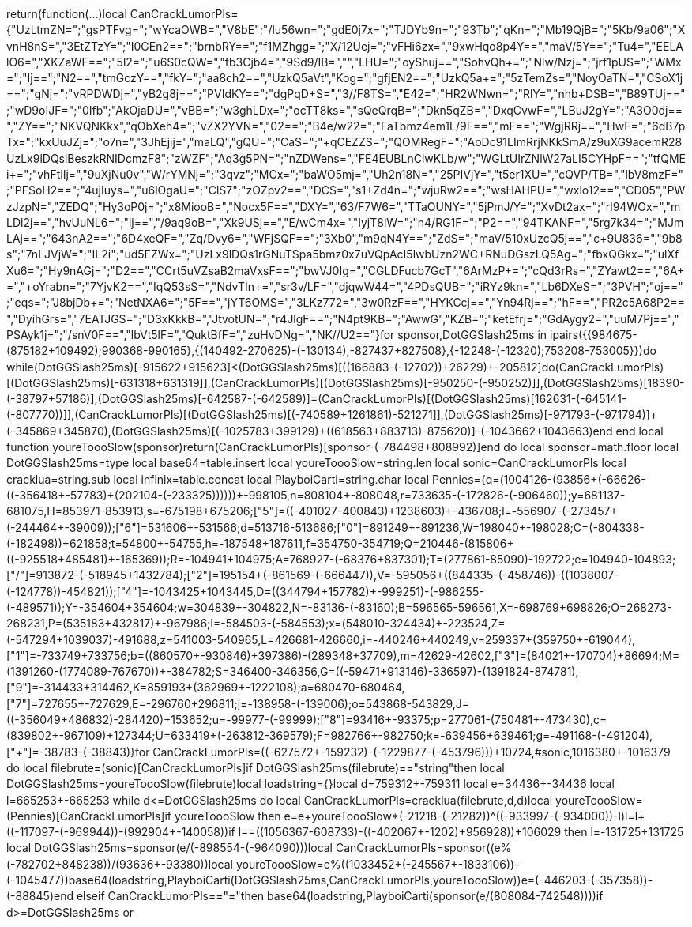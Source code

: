 return(function(...)local CanCrackLumorPls={"UzLtmZN=";"gsPTFvg=";"wYcaOWB=","V8bE";"/lu56wn=";"gdE0j7x=";"TJDYb9n=";"93Tb";"qKn=";"Mb19QjB=";"5Kb/9a06";"XvnH8nS=","3EtZTzY=";"I0GEn2==";"brnbRY==";"f1MZhgg=";"X/12Uej=";"vFHi6zx=","9xwHqo8p4Y==","maV/5Y==";"Tu4=","EELAlO6=","XKZaWF==";"5l2=";"u6S0cQW=","fb3Cjb4=","9Sd9/IB=","","LHU=";"oyShuj==","SohvQh+=";"Nlw/Nzj=";"jrf1pUS=";"WMx=";"Ij==";"N2==","tmGczY==","fkY=";"aa8ch2==","UzkQ5aVt","Kog=";"gfjEN2==";"UzkQ5a+=";"5zTemZs=","NoyOaTN=","CSoX1j==";"gNj=";"vRPDWDj=","yB2g8j==";"PVIdKY==";"dgPqD+S=","3//F8TS=","E42=";"HR2WNwn=";"RlY=","nhb+DSB=","B89TUj==";"wD9oIJF=";"0Ifb";"AkOjaDU=","vBB=";"w3ghLDx=";"ocTT8ks=","sQeQrqB=";"Dkn5qZB=","DxqCvwF=","LBuJ2gY=";"A3O0dj==","ZY==";"NKVQNKkx","qObXeh4=";"vZX2YVN=","02==";"B4e/w22=";"FaTbmz4em1L/9F==","mF==";"WgjRRj==","HwF=";"6dB7pTx=";"kxUuJZj=";"o7n=","3JhEjij=","maLQ","gQU=";"CaS=";"+qCEZZS=";"QOMRegF=";"AoDc91LImRrjNKkSmA/z9uXG9acemR28UzLx9lDQsiBeszkRNIDcmzF8";"zWZF";"Aq3g5PN=";"nZDWens=","FE4EUBLnClwKLb/w";"WGLtUIrZNlW27aLI5CYHpF==";"tfQMEi+=";"vhFtIlj=","9uXjNu0v","W/rYMNj=";"3qvz";"MCx=";"baWO5mj=","Uh2n18N=","25PIVjY=","t5er1XU=","cQVP/TB=","lbV8mzF=";"PFSoH2==";"4ujIuys=","u6lOgaU=";"ClS7";"zOZpv2==","DCS=","s1+Zd4n=";"wjuRw2==";"wsHAHPU=","wxlo12==","CD05","PWzJzpN=","ZEDQ";"Hy3oP0j=";"x8MiooB=","Nocx5F==","DXY=","63/F7W6=","TTaOUNY=","5jPmJ/Y=";"XvDt2ax=";"rl94WOx=","mLDl2j==","hvUuNL6=";"ij==","/9aq9oB=","Xk9USj==","E/wCm4x=","IyjT8lW=";"n4/RG1F=";"P2==","94TKANF=","5rg7k34=";"MJmLAj==";"643nA2==";"6D4xeQF=","Zq/Dvy6=","WFjSQF==";"3Xb0","m9qN4Y==";"ZdS=";"maV/510xUzcQ5j==","c+9U836=","9b8s";"7nLJVjW=";"IL2i";"ud5EZWx=";"UzLx9lDQs1rGNuTSpa5bmz0x7uVQpAcI5lwbUzn2WC+RNuDGszLQ5Ag=";"fbxQGkx=";"ulXfXu6=";"Hy9nAGj=";"D2==","CCrt5uVZsaB2maVxsF==";"bwVJ0Ig=","CGLDFucb7GcT","6ArMzP+=";"cQd3rRs=","ZYawt2==","6A+=","+oYrabn=";"7YjvK2==","IqQ53sS=","NdvTIn+=","sr3v/LF=","djqwW44=","4PDsQUB=";"iRYz9kn=","Lb6DXeS=";"3PVH";"oj==";"eqs=";"J8bjDb+=";"NetNXA6=";"5F==","jYT6OMS=","3LKz772=","3w0RzF==","HYKCcj==","Yn94Rj==";"hF==","PR2c5A68P2==","DyihGrs=","7EATJGS=";"D3xKkkB=","JtvotUN=";"r4JlgF==";"N4pt9KB=";"AwwG","KZB=";"ketEfrj=";"GdAygy2=","uuM7Pj==","PSAyk1j=";"/snV0F==","lbVt5lF=","QuktBfF=","zuHvDNg=","NK//U2=="}for sponsor,DotGGSlash25ms in ipairs({{984675-(875182+109492);990368-990165},{(140492-270625)-(-130134),-827437+827508},{-12248-(-12320);753208-753005}})do while(DotGGSlash25ms)[-915622+915623]<(DotGGSlash25ms)[((166883-(-12702))+26229)+-205812]do(CanCrackLumorPls)[(DotGGSlash25ms)[-631318+631319]],(CanCrackLumorPls)[(DotGGSlash25ms)[-950250-(-950252)]],(DotGGSlash25ms)[18390-(-38797+57186)],(DotGGSlash25ms)[-642587-(-642589)]=(CanCrackLumorPls)[(DotGGSlash25ms)[162631-(-645141-(-807770))]],(CanCrackLumorPls)[(DotGGSlash25ms)[(-740589+1261861)-521271]],(DotGGSlash25ms)[-971793-(-971794)]+(-345869+345870),(DotGGSlash25ms)[(-1025783+399129)+((618563+883713)-875620)]-(-1043662+1043663)end end local function youreToooSlow(sponsor)return(CanCrackLumorPls)[sponsor-(-784498+808992)]end do local sponsor=math.floor local DotGGSlash25ms=type local base64=table.insert local youreToooSlow=string.len local sonic=CanCrackLumorPls local cracklua=string.sub local infinix=table.concat local PlayboiCarti=string.char local Pennies={q=(1004126-(93856+(-66626-((-356418+-57783)+(202104-(-233325))))))+-998105,n=808104+-808048,r=733635-(-172826-(-906460));y=681137-681075,H=853971-853913,s=-675198+675206;["5"]=((-401027-400843)+1238603)+-436708;l=-556907-(-273457+(-244464+-39009));["6"]=531606+-531566;d=513716-513686;["0"]=891249+-891236,W=198040+-198028;C=(-804338-(-182498))+621858;t=54800+-54755,h=-187548+187611,f=354750-354719;Q=210446-(815806+((-925518+485481)+-165369));R=-104941+104975;A=768927-(-68376+837301);T=(277861-85090)-192722;e=104940-104893;["/"]=913872-(-518945+1432784);["2"]=195154+(-861569-(-666447)),V=-595056+((844335-(-458746))-((1038007-(-124778))-454821));["4"]=-1043425+1043445,D=((344794+157782)+-999251)-(-986255-(-489571));Y=-354604+354604;w=304839+-304822,N=-83136-(-83160);B=596565-596561,X=-698769+698826;O=268273-268231,P=(535183+432817)+-967986;I=-584503-(-584553);x=(548010-324434)+-223524,Z=(-547294+1039037)-491688,z=541003-540965,L=426681-426660,i=-440246+440249,v=259337+(359750+-619044),["1"]=-733749+733756;b=((860570+-930846)+397386)-(289348+37709),m=42629-42602,["3"]=(84021+-170704)+86694;M=(1391260-(1774089-767670))+-384782;S=346400-346356,G=((-59471+913146)-336597)-(1391824-874781),["9"]=-314433+314462,K=859193+(362969+-1222108);a=680470-680464,["7"]=727655+-727629,E=-296760+296811;j=-138958-(-139006);o=543868-543829,J=((-356049+486832)-284420)+153652;u=-99977-(-99999);["8"]=93416+-93375;p=277061-(750481+-473430),c=(839802+-967109)+127344;U=633419+(-263812-369579);F=982766+-982750;k=-639456+639461;g=-491168-(-491204),["+"]=-38783-(-38843)}for CanCrackLumorPls=((-627572+-159232)-(-1229877-(-453796)))+10724,#sonic,1016380+-1016379 do local filebrute=(sonic)[CanCrackLumorPls]if DotGGSlash25ms(filebrute)=="string"then local DotGGSlash25ms=youreToooSlow(filebrute)local loadstring={}local d=759312+-759311 local e=34436+-34436 local l=665253+-665253 while d<=DotGGSlash25ms do local CanCrackLumorPls=cracklua(filebrute,d,d)local youreToooSlow=(Pennies)[CanCrackLumorPls]if youreToooSlow then e=e+youreToooSlow*(-21218-(-21282))^((-933997-(-934000))-l)l=l+((-117097-(-969944))-(992904+-140058))if l==((1056367-608733)-((-402067+-1202)+956928))+106029 then l=-131725+131725 local DotGGSlash25ms=sponsor(e/(-898554-(-964090)))local CanCrackLumorPls=sponsor((e%(-782702+848238))/(93636+-93380))local youreToooSlow=e%((1033452+(-245567+-1833106))-(-1045477))base64(loadstring,PlayboiCarti(DotGGSlash25ms,CanCrackLumorPls,youreToooSlow))e=(-446203-(-357358))-(-88845)end elseif CanCrackLumorPls=="="then base64(loadstring,PlayboiCarti(sponsor(e/(808084-742548))))if d>=DotGGSlash25ms or
